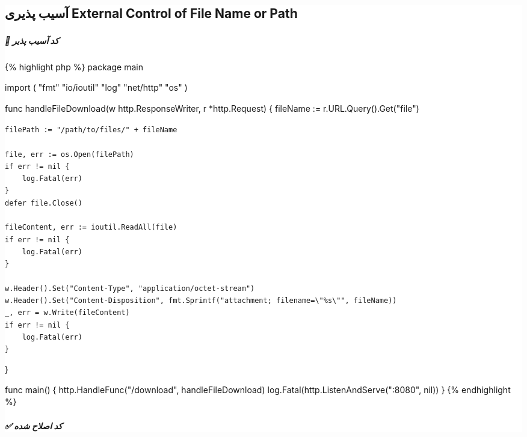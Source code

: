 




## آسیب پذیری  External Control of File Name or Path

##### 🐞 کد آسیب پذیر


{% highlight php %}
package main

import (
    "fmt"
    "io/ioutil"
    "log"
    "net/http"
    "os"
)

func handleFileDownload(w http.ResponseWriter, r *http.Request) {
    fileName := r.URL.Query().Get("file")

    filePath := "/path/to/files/" + fileName

    file, err := os.Open(filePath)
    if err != nil {
        log.Fatal(err)
    }
    defer file.Close()

    fileContent, err := ioutil.ReadAll(file)
    if err != nil {
        log.Fatal(err)
    }

    w.Header().Set("Content-Type", "application/octet-stream")
    w.Header().Set("Content-Disposition", fmt.Sprintf("attachment; filename=\"%s\"", fileName))
    _, err = w.Write(fileContent)
    if err != nil {
        log.Fatal(err)
    }
}

func main() {
    http.HandleFunc("/download", handleFileDownload)
    log.Fatal(http.ListenAndServe(":8080", nil))
}
{% endhighlight %}







##### ✅ کد اصلاح شده 

